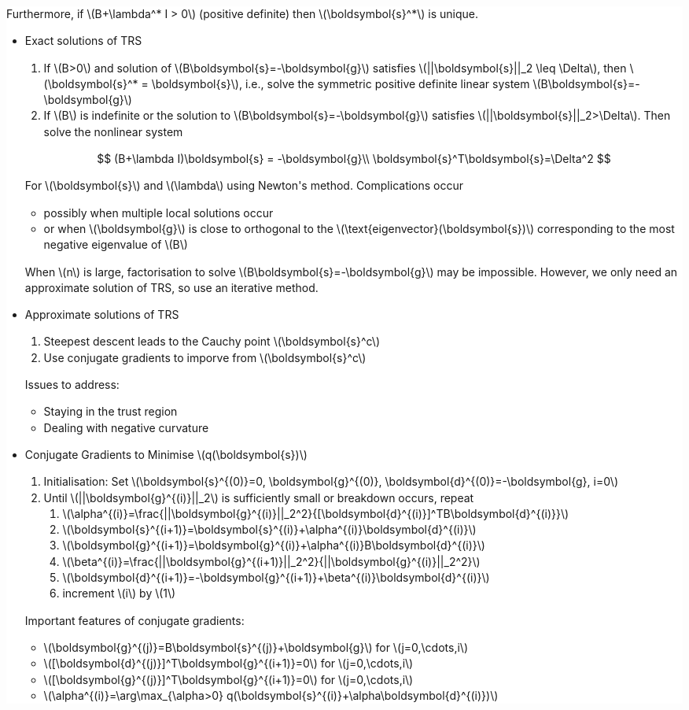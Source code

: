 Furthermore, if \\(B+\lambda^\* I > 0\\) (positive definite) then \\(\boldsymbol{s}^\*\\) is unique.

- Exact solutions of TRS

  1. If \\(B>0\\) and solution of \\(B\boldsymbol{s}=-\boldsymbol{g}\\) satisfies \\(\|\|\boldsymbol{s}\|\|_2 \leq \Delta\\), 
  then \\(\boldsymbol{s}^\* = \boldsymbol{s}\\), i.e., solve the symmetric positive definite linear 
  system \\(B\boldsymbol{s}=-\boldsymbol{g}\\)
  2. If \\(B\\) is indefinite or the solution to \\(B\boldsymbol{s}=-\boldsymbol{g}\\) satisfies 
  \\(\|\|\boldsymbol{s}\|\|_2>\Delta\\). Then solve the nonlinear system
  
  $$
  (B+\lambda I)\boldsymbol{s} = -\boldsymbol{g}\\
  \boldsymbol{s}^T\boldsymbol{s}=\Delta^2
  $$

  For \\(\boldsymbol{s}\\) and \\(\lambda\\) using Newton's method. Complications occur
  
  - possibly when multiple local solutions occur
  - or when \\(\boldsymbol{g}\\) is close to orthogonal to the \\(\text{eigenvector}(\boldsymbol{s})\\) 
    corresponding to the most negative eigenvalue of \\(B\\)

  When \\(n\\) is large, factorisation to solve \\(B\boldsymbol{s}=-\boldsymbol{g}\\) may be impossible. 
  However, we only need an approximate solution of TRS, so use an iterative method.

- Approximate solutions of TRS

  1. Steepest descent leads to the Cauchy point \\(\boldsymbol{s}^c\\)
  2. Use conjugate gradients to imporve from \\(\boldsymbol{s}^c\\)

  Issues to address:

  - Staying in the trust region
  - Dealing with negative curvature

- Conjugate Gradients to Minimise \\(q(\boldsymbol{s})\\)

  1. Initialisation: Set \\(\boldsymbol{s}^{(0)}=0, \boldsymbol{g}^{(0)}, \boldsymbol{d}^{(0)}=-\boldsymbol{g}, i=0\\)
  2. Until \\(\|\|\boldsymbol{g}^{(i)}\|\|_2\\) is sufficiently small or breakdown occurs, repeat
     1. \\(\alpha^{(i)}=\frac{\|\|\boldsymbol{g}^{(i)}\|\|_2^2}{[\boldsymbol{d}^{(i)}]^TB\boldsymbol{d}^{(i)}}\\)
     2. \\(\boldsymbol{s}^{(i+1)}=\boldsymbol{s}^{(i)}+\alpha^{(i)}\boldsymbol{d}^{(i)}\\)
     3. \\(\boldsymbol{g}^{(i+1)}=\boldsymbol{g}^{(i)}+\alpha^{(i)}B\boldsymbol{d}^{(i)}\\)
     4. \\(\beta^{(i)}=\frac{\|\|\boldsymbol{g}^{(i+1)}\|\|_2^2}{\|\|\boldsymbol{g}^{(i)}\|\|_2^2}\\)
     5. \\(\boldsymbol{d}^{(i+1)}=-\boldsymbol{g}^{(i+1)}+\beta^{(i)}\boldsymbol{d}^{(i)}\\)
     6. increment \\(i\\) by \\(1\\)

  Important features of conjugate gradients: 

  - \\(\boldsymbol{g}^{(j)}=B\boldsymbol{s}^{(j)}+\boldsymbol{g}\\) for \\(j=0,\cdots,i\\)
  - \\([\boldsymbol{d}^{(j)}]^T\boldsymbol{g}^{(i+1)}=0\\) for \\(j=0,\cdots,i\\)
  - \\([\boldsymbol{g}^{(j)}]^T\boldsymbol{g}^{(i+1)}=0\\) for \\(j=0,\cdots,i\\)
  - \\(\alpha^{(i)}=\arg\max_{\alpha>0} q(\boldsymbol{s}^{(i)}+\alpha\boldsymbol{d}^{(i)})\\)
